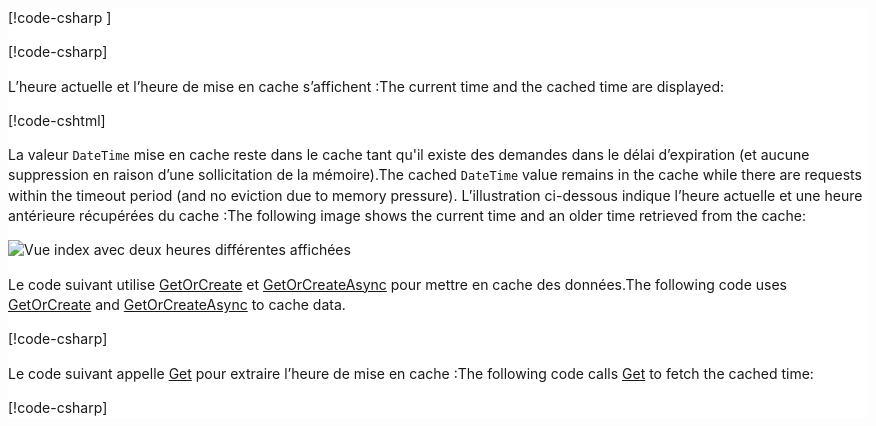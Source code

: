 
[!code-csharp [](memory/sample/WebCache/CacheKeys.cs)]

[!code-csharp[](memory/sample/WebCache/Controllers/HomeController.cs?name=snippet1)]

<span data-ttu-id="bfa2e-148">L’heure actuelle et l’heure de mise en cache s’affichent :</span><span class="sxs-lookup"><span data-stu-id="bfa2e-148">The current time and the cached time are displayed:</span></span>

[!code-cshtml[](memory/sample/WebCache/Views/Home/Cache.cshtml)]

<span data-ttu-id="bfa2e-149">La valeur `DateTime` mise en cache reste dans le cache tant qu'il existe des demandes dans le délai d’expiration (et aucune suppression en raison d’une sollicitation de la mémoire).</span><span class="sxs-lookup"><span data-stu-id="bfa2e-149">The cached `DateTime` value remains in the cache while there are requests within the timeout period (and no eviction due to memory pressure).</span></span> <span data-ttu-id="bfa2e-150">L’illustration ci-dessous indique l’heure actuelle et une heure antérieure récupérées du cache :</span><span class="sxs-lookup"><span data-stu-id="bfa2e-150">The following image shows the current time and an older time retrieved from the cache:</span></span>

![Vue index avec deux heures différentes affichées](memory/_static/time.png)

<span data-ttu-id="bfa2e-152">Le code suivant utilise [GetOrCreate](/dotnet/api/microsoft.extensions.caching.memory.cacheextensions#Microsoft_Extensions_Caching_Memory_CacheExtensions_GetOrCreate__1_Microsoft_Extensions_Caching_Memory_IMemoryCache_System_Object_System_Func_Microsoft_Extensions_Caching_Memory_ICacheEntry___0__) et [GetOrCreateAsync](/dotnet/api/microsoft.extensions.caching.memory.cacheextensions#Microsoft_Extensions_Caching_Memory_CacheExtensions_GetOrCreateAsync__1_Microsoft_Extensions_Caching_Memory_IMemoryCache_System_Object_System_Func_Microsoft_Extensions_Caching_Memory_ICacheEntry_System_Threading_Tasks_Task___0___) pour mettre en cache des données.</span><span class="sxs-lookup"><span data-stu-id="bfa2e-152">The following code uses [GetOrCreate](/dotnet/api/microsoft.extensions.caching.memory.cacheextensions#Microsoft_Extensions_Caching_Memory_CacheExtensions_GetOrCreate__1_Microsoft_Extensions_Caching_Memory_IMemoryCache_System_Object_System_Func_Microsoft_Extensions_Caching_Memory_ICacheEntry___0__) and [GetOrCreateAsync](/dotnet/api/microsoft.extensions.caching.memory.cacheextensions#Microsoft_Extensions_Caching_Memory_CacheExtensions_GetOrCreateAsync__1_Microsoft_Extensions_Caching_Memory_IMemoryCache_System_Object_System_Func_Microsoft_Extensions_Caching_Memory_ICacheEntry_System_Threading_Tasks_Task___0___) to cache data.</span></span>

[!code-csharp[](memory/sample/WebCache/Controllers/HomeController.cs?name=snippet2&highlight=3-7,14-19)]

<span data-ttu-id="bfa2e-153">Le code suivant appelle [Get](/dotnet/api/microsoft.extensions.caching.memory.cacheextensions.get#Microsoft_Extensions_Caching_Memory_CacheExtensions_Get__1_Microsoft_Extensions_Caching_Memory_IMemoryCache_System_Object_) pour extraire l’heure de mise en cache :</span><span class="sxs-lookup"><span data-stu-id="bfa2e-153">The following code calls [Get](/dotnet/api/microsoft.extensions.caching.memory.cacheextensions.get#Microsoft_Extensions_Caching_Memory_CacheExtensions_Get__1_Microsoft_Extensions_Caching_Memory_IMemoryCache_System_Object_) to fetch the cached time:</span></span>

[!code-csharp[](memory/sample/WebCache/Controllers/HomeController.cs?name=snippet_gct)]
